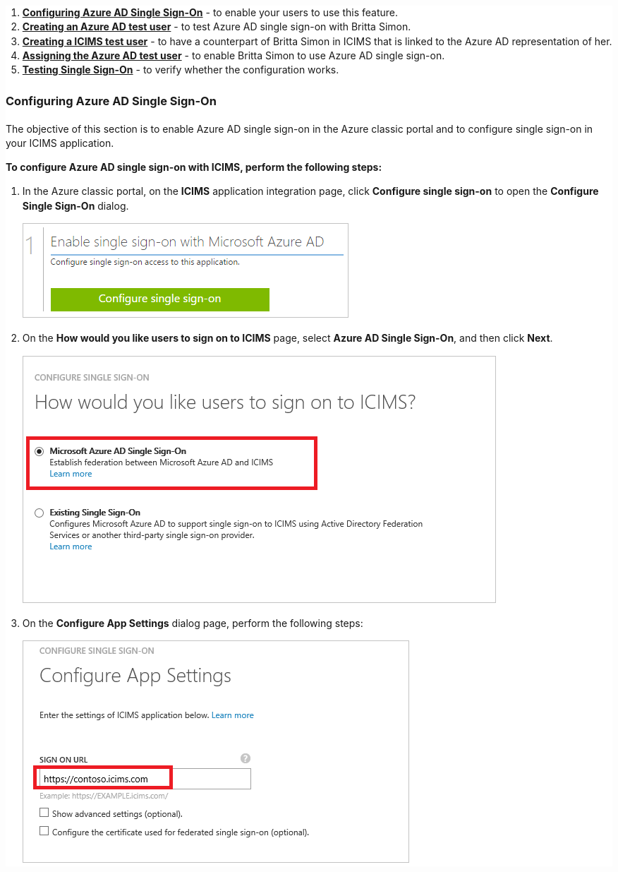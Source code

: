 1. **[Configuring Azure AD Single Sign-On](#configuring-azure-ad-single-single-sign-on)** - to enable your users to use this feature.
2. **[Creating an Azure AD test user](#creating-an-azure-ad-test-user)** - to test Azure AD single sign-on with Britta Simon.
3. **[Creating a ICIMS test user](#creating-a-icims-test-user)** - to have a counterpart of Britta Simon in ICIMS that is linked to the Azure AD representation of her.
4. **[Assigning the Azure AD test user](#assigning-the-azure-ad-test-user)** - to enable Britta Simon to use Azure AD single sign-on.
5. **[Testing Single Sign-On](#testing-single-sign-on)** - to verify whether the configuration works.

### Configuring Azure AD Single Sign-On
The objective of this section is to enable Azure AD single sign-on in the Azure classic portal and to configure single sign-on in your ICIMS application.

**To configure Azure AD single sign-on with ICIMS, perform the following steps:**

1. In the Azure classic portal, on the **ICIMS** application integration page, click **Configure single sign-on** to open the **Configure Single Sign-On**  dialog.
   
    ![Configure Single Sign-On][6] 
2. On the **How would you like users to sign on to ICIMS** page, select **Azure AD Single Sign-On**, and then click **Next**.
   
    ![Configure Single Sign-On](./media/active-directory-saas-icims-tutorial/tutorial_icims_03.png) 
3. On the **Configure App Settings** dialog page, perform the following steps:
   
    ![Configure Single Sign-On](./media/active-directory-saas-icims-tutorial/tutorial_icims_04.png) 


[1]: ./media/active-directory-saas-icims-tutorial/tutorial_general_01.png
[2]: ./media/active-directory-saas-icims-tutorial/tutorial_general_02.png
[3]: ./media/active-directory-saas-icims-tutorial/tutorial_general_03.png
[4]: ./media/active-directory-saas-icims-tutorial/tutorial_general_04.png
[6]: ./media/active-directory-saas-icims-tutorial/tutorial_general_05.png
[10]: ./media/active-directory-saas-icims-tutorial/tutorial_general_06.png
[11]: ./media/active-directory-saas-icims-tutorial/tutorial_general_07.png
[20]: ./media/active-directory-saas-icims-tutorial/tutorial_general_100.png
[200]: ./media/active-directory-saas-icims-tutorial/tutorial_general_200.png
[201]: ./media/active-directory-saas-icims-tutorial/tutorial_general_201.png
[203]: ./media/active-directory-saas-icims-tutorial/tutorial_general_203.png
[204]: ./media/active-directory-saas-icims-tutorial/tutorial_general_204.png
[205]: ./media/active-directory-saas-icims-tutorial/tutorial_general_205.png